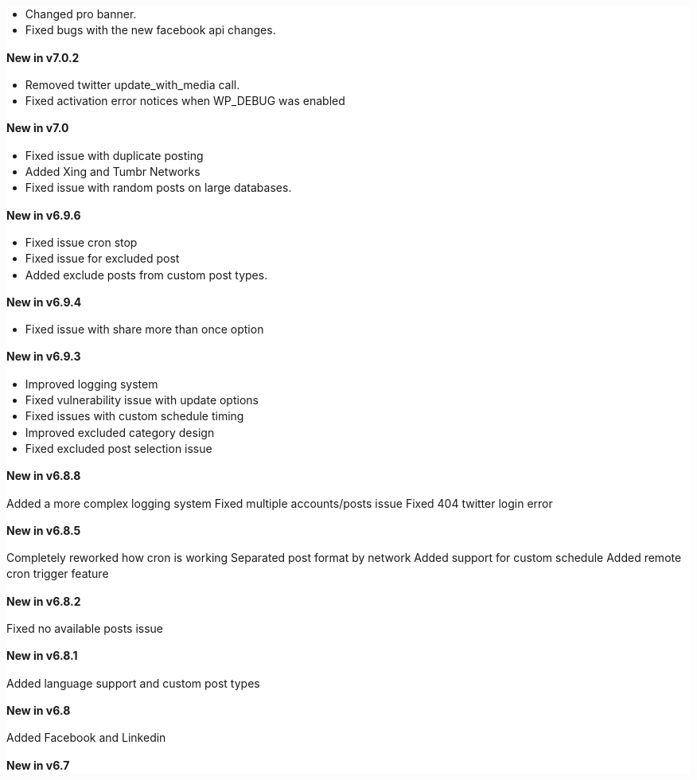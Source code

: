 * Changed pro banner.
* Fixed bugs with the new facebook api changes.

**New in v7.0.2**

* Removed twitter update_with_media call.
* Fixed activation error notices when WP_DEBUG was enabled

**New in v7.0**

* Fixed issue with duplicate posting
* Added Xing and Tumbr Networks
* Fixed issue with random posts on large databases.

**New in v6.9.6**

* Fixed issue cron stop
* Fixed issue for excluded post
* Added exclude posts from custom post types.


**New in v6.9.4**

* Fixed issue with share more than once option


**New in v6.9.3**

* Improved logging system
* Fixed vulnerability issue with update options
* Fixed issues with custom schedule timing
* Improved excluded category design
* Fixed excluded post selection issue


**New in v6.8.8**

Added a more complex logging system
Fixed multiple accounts/posts issue
Fixed 404 twitter login error

**New in v6.8.5**

Completely reworked how cron is working
Separated post format by network
Added support for custom schedule
Added remote cron trigger feature

**New in v6.8.2**

Fixed no available posts issue

**New in v6.8.1**

Added language support and custom post types

**New in v6.8**

Added Facebook and Linkedin

**New in v6.7**
